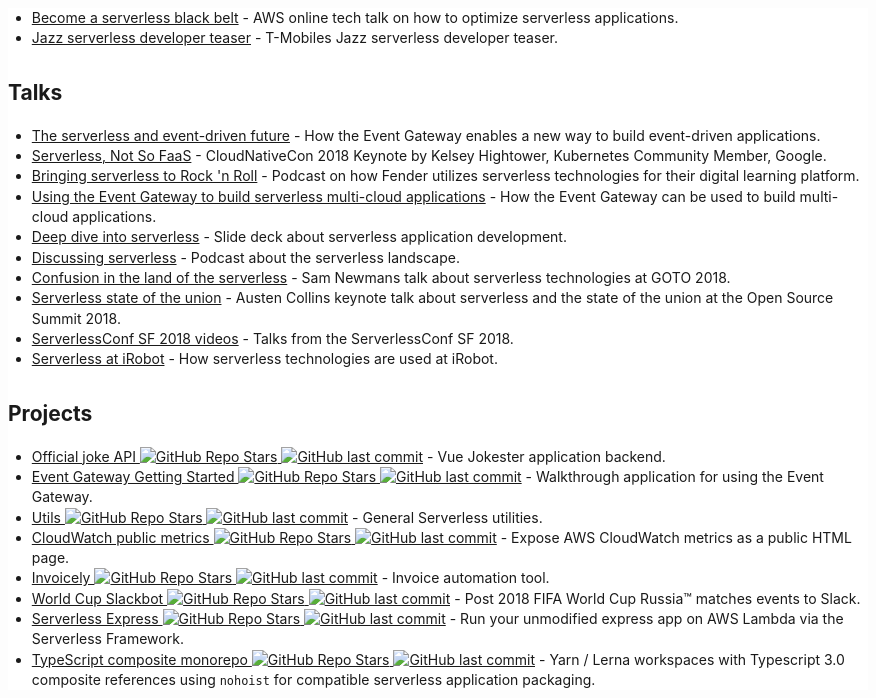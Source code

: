 - [Become a serverless black belt](https://www.youtube.com/watch?v=4nrRt0dOcFk) - AWS online tech talk on how to optimize serverless applications.
- [Jazz serverless developer teaser](https://www.youtube.com/watch?v=6Kp1yxMjn1k) - T-Mobiles Jazz serverless developer teaser.

## Talks

- [The serverless and event-driven future](https://www.youtube.com/watch?v=TZPPjAv12KU) - How the Event Gateway enables a new way to build event-driven applications.
- [Serverless, Not So FaaS](https://www.youtube.com/watch?v=_1-5YFfJCqM) - CloudNativeCon 2018 Keynote by Kelsey Hightower, Kubernetes Community Member, Google.
- [Bringing serverless to Rock 'n Roll](http://www.thecloudcast.net/2018/05/the-cloudcast-348-bringing-serverless.html) - Podcast on how Fender utilizes serverless technologies for their digital learning platform.
- [Using the Event Gateway to build serverless multi-cloud applications](https://www.youtube.com/watch?v=h1PIqbi93eE) - How the Event Gateway can be used to build multi-cloud applications.
- [Deep dive into serverless](https://www.slideshare.net/AmazonWebServices/deep-dive-on-serverless-application-development-102837125) - Slide deck about serverless application development.
- [Discussing serverless](https://soundcloud.com/thenewstackanalysts/discussing-serverless-with-symphoniaio-and-serverless-inc) - Podcast about the serverless landscape.
- [Confusion in the land of the serverless](https://www.youtube.com/watch?v=Y6B3Eqlj9Fw) - Sam Newmans talk about serverless technologies at GOTO 2018.
- [Serverless state of the union](https://www.youtube.com/watch?v=q7mFl9sLiCY) - Austen Collins keynote talk about serverless and the state of the union at the Open Source Summit 2018.
- [ServerlessConf SF 2018 videos](https://acloud.guru/series/serverlessconf-sf-2018) - Talks from the ServerlessConf SF 2018.
- [Serverless at iRobot](https://www.infoq.com/podcasts/serverless-build-connected-robots) - How serverless technologies are used at iRobot.

## Projects

- [Official joke API ![GitHub Repo Stars](https://img.shields.io/github/stars/15Dkatz/official_joke_api) ![GitHub last commit](https://img.shields.io/github/last-commit/15Dkatz/official_joke_api)](https://github.com/15Dkatz/official_joke_api) - Vue Jokester application backend.
- [Event Gateway Getting Started ![GitHub Repo Stars](https://img.shields.io/github/stars/serverless/event-gateway-getting-started) ![GitHub last commit](https://img.shields.io/github/last-commit/serverless/event-gateway-getting-started)](https://github.com/serverless/event-gateway-getting-started) - Walkthrough application for using the Event Gateway.
- [Utils ![GitHub Repo Stars](https://img.shields.io/github/stars/serverless/utils) ![GitHub last commit](https://img.shields.io/github/last-commit/serverless/utils)](https://github.com/serverless/utils) - General Serverless utilities.
- [CloudWatch public metrics ![GitHub Repo Stars](https://img.shields.io/github/stars/RafalWilinski/cloudwatch-public-metrics) ![GitHub last commit](https://img.shields.io/github/last-commit/RafalWilinski/cloudwatch-public-metrics)](https://github.com/RafalWilinski/cloudwatch-public-metrics) - Expose AWS CloudWatch metrics as a public HTML page.
- [Invoicely ![GitHub Repo Stars](https://img.shields.io/github/stars/EwanValentine/invoicely) ![GitHub last commit](https://img.shields.io/github/last-commit/EwanValentine/invoicely)](https://github.com/EwanValentine/invoicely) - Invoice automation tool.
- [World Cup Slackbot ![GitHub Repo Stars](https://img.shields.io/github/stars/phstc/serverless-world-cup-slack-bot) ![GitHub last commit](https://img.shields.io/github/last-commit/phstc/serverless-world-cup-slack-bot)](https://github.com/phstc/serverless-world-cup-slack-bot) - Post 2018 FIFA World Cup Russia™ matches events to Slack.
- [Serverless Express ![GitHub Repo Stars](https://img.shields.io/github/stars/mikestaub/serverless-express) ![GitHub last commit](https://img.shields.io/github/last-commit/mikestaub/serverless-express)](https://github.com/mikestaub/serverless-express) - Run your unmodified express app on AWS Lambda via the Serverless Framework.
- [TypeScript composite monorepo ![GitHub Repo Stars](https://img.shields.io/github/stars/tommedema/serverless-mono-example) ![GitHub last commit](https://img.shields.io/github/last-commit/tommedema/serverless-mono-example)](https://github.com/tommedema/serverless-mono-example) - Yarn / Lerna workspaces with Typescript 3.0 composite references using `nohoist` for compatible serverless application packaging.